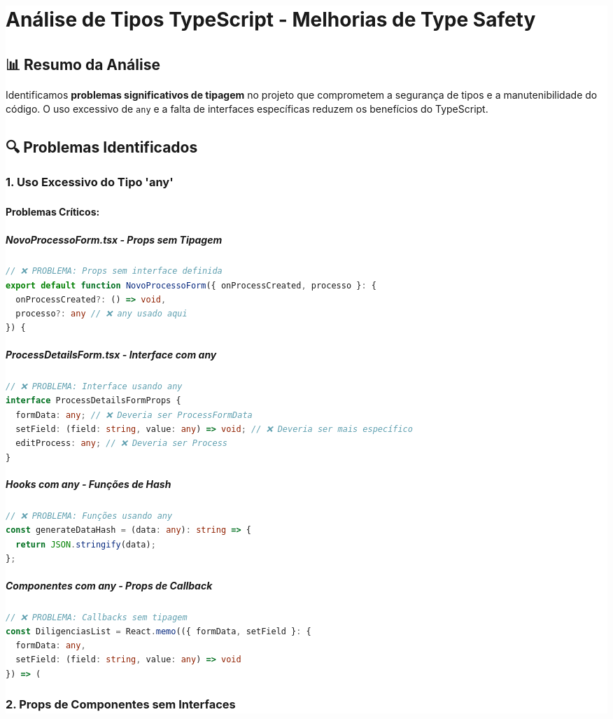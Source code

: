 # Análise de Tipos TypeScript - Melhorias de Type Safety

## 📊 Resumo da Análise

Identificamos **problemas significativos de tipagem** no projeto que comprometem a segurança de tipos e a manutenibilidade do código. O uso excessivo de `any` e a falta de interfaces específicas reduzem os benefícios do TypeScript.

## 🔍 Problemas Identificados

### 1. **Uso Excessivo do Tipo 'any'**

#### **Problemas Críticos:**

##### **NovoProcessoForm.tsx** - Props sem Tipagem
```typescript
// ❌ PROBLEMA: Props sem interface definida
export default function NovoProcessoForm({ onProcessCreated, processo }: { 
  onProcessCreated?: () => void, 
  processo?: any // ❌ any usado aqui
}) {
```

##### **ProcessDetailsForm.tsx** - Interface com any
```typescript
// ❌ PROBLEMA: Interface usando any
interface ProcessDetailsFormProps {
  formData: any; // ❌ Deveria ser ProcessFormData
  setField: (field: string, value: any) => void; // ❌ Deveria ser mais específico
  editProcess: any; // ❌ Deveria ser Process
}
```

##### **Hooks com any** - Funções de Hash
```typescript
// ❌ PROBLEMA: Funções usando any
const generateDataHash = (data: any): string => {
  return JSON.stringify(data);
};
```

##### **Componentes com any** - Props de Callback
```typescript
// ❌ PROBLEMA: Callbacks sem tipagem
const DiligenciasList = React.memo(({ formData, setField }: { 
  formData: any, 
  setField: (field: string, value: any) => void 
}) => (
```

### 2. **Props de Componentes sem Interfaces**
